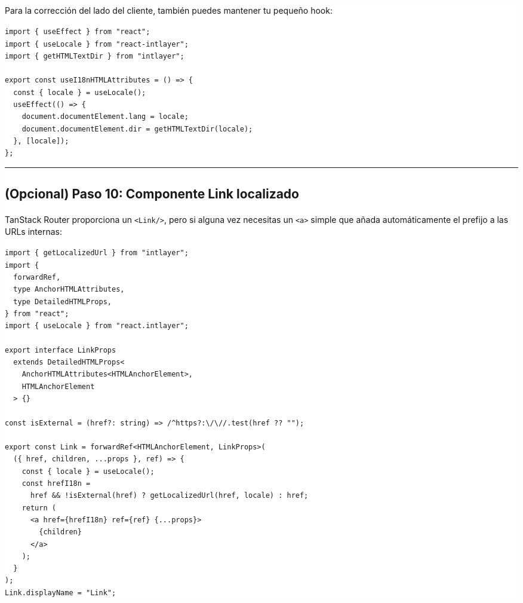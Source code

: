 Para la corrección del lado del cliente, también puedes mantener tu pequeño hook:

```tsx fileName="src/hooks/useI18nHTMLAttributes.tsx"
import { useEffect } from "react";
import { useLocale } from "react-intlayer";
import { getHTMLTextDir } from "intlayer";

export const useI18nHTMLAttributes = () => {
  const { locale } = useLocale();
  useEffect(() => {
    document.documentElement.lang = locale;
    document.documentElement.dir = getHTMLTextDir(locale);
  }, [locale]);
};
```

---

## (Opcional) Paso 10: Componente Link localizado

TanStack Router proporciona un `<Link/>`, pero si alguna vez necesitas un `<a>` simple que añada automáticamente el prefijo a las URLs internas:

```tsx fileName="src/components/Link.tsx"
import { getLocalizedUrl } from "intlayer";
import {
  forwardRef,
  type AnchorHTMLAttributes,
  type DetailedHTMLProps,
} from "react";
import { useLocale } from "react.intlayer";

export interface LinkProps
  extends DetailedHTMLProps<
    AnchorHTMLAttributes<HTMLAnchorElement>,
    HTMLAnchorElement
  > {}

const isExternal = (href?: string) => /^https?:\/\//.test(href ?? "");

export const Link = forwardRef<HTMLAnchorElement, LinkProps>(
  ({ href, children, ...props }, ref) => {
    const { locale } = useLocale();
    const hrefI18n =
      href && !isExternal(href) ? getLocalizedUrl(href, locale) : href;
    return (
      <a href={hrefI18n} ref={ref} {...props}>
        {children}
      </a>
    );
  }
);
Link.displayName = "Link";
```
